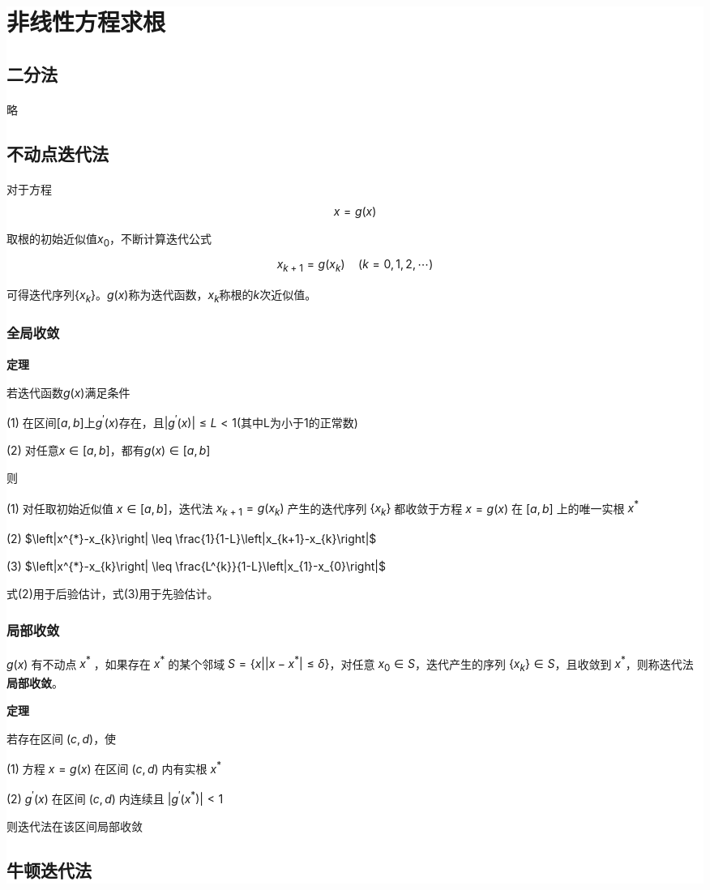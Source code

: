 # 非线性方程求根

## 二分法

略

## 不动点迭代法

对于方程
$$x=g(x)$$

取根的初始近似值$x_{0}$，不断计算迭代公式
$$
x_{k+1}=g\left(x_{k}\right) \quad(k=0,1,2, \cdots)
$$

可得迭代序列$\{x_{k}\}$。$g(x)$称为迭代函数，$x_{k}$称根的$k$次近似值。

### 全局收敛

**定理**

若迭代函数$g(x)$满足条件

(1) 在区间$[a,b]$上$g^{\prime}(x)$存在，且$|g^{\prime}(x)| \leq L < 1$(其中L为小于1的正常数)

(2) 对任意$x \in [a,b]$，都有$g(x) \in [a,b]$

则

(1) 对任取初始近似值 $x \in [a,b]$，迭代法 $x_{k+1}=g(x_{k})$ 产生的迭代序列 $\{x_{k}\}$ 都收敛于方程 $x=g(x)$ 在 $[a,b]$ 上的唯一实根 $x^{*}$

(2) $\left|x^{*}-x_{k}\right| \leq \frac{1}{1-L}\left|x_{k+1}-x_{k}\right|$

(3) $\left|x^{*}-x_{k}\right| \leq \frac{L^{k}}{1-L}\left|x_{1}-x_{0}\right|$

式(2)用于后验估计，式(3)用于先验估计。


### 局部收敛

$g(x)$ 有不动点 $x^{*}$ ，如果存在 $x^{*}$ 的某个邻域 $S=\{x| \left|x−x^{*}\right| \leq \delta \}$，对任意 $x_{0} \in S$，迭代产生的序列 $\{x_{k}\} \in S$，且收敛到 $x^{*}$，则称迭代法**局部收敛**。

**定理**

若存在区间 $(c,d)$，使

(1) 方程 $x=g(x)$ 在区间 $(c,d)$ 内有实根 $x^{*}$

(2) $g^{\prime}(x)$ 在区间 $(c,d)$ 内连续且 $\left|g^{\prime}\left(x^{*}\right)\right|<1$

则迭代法在该区间局部收敛

## 牛顿迭代法
